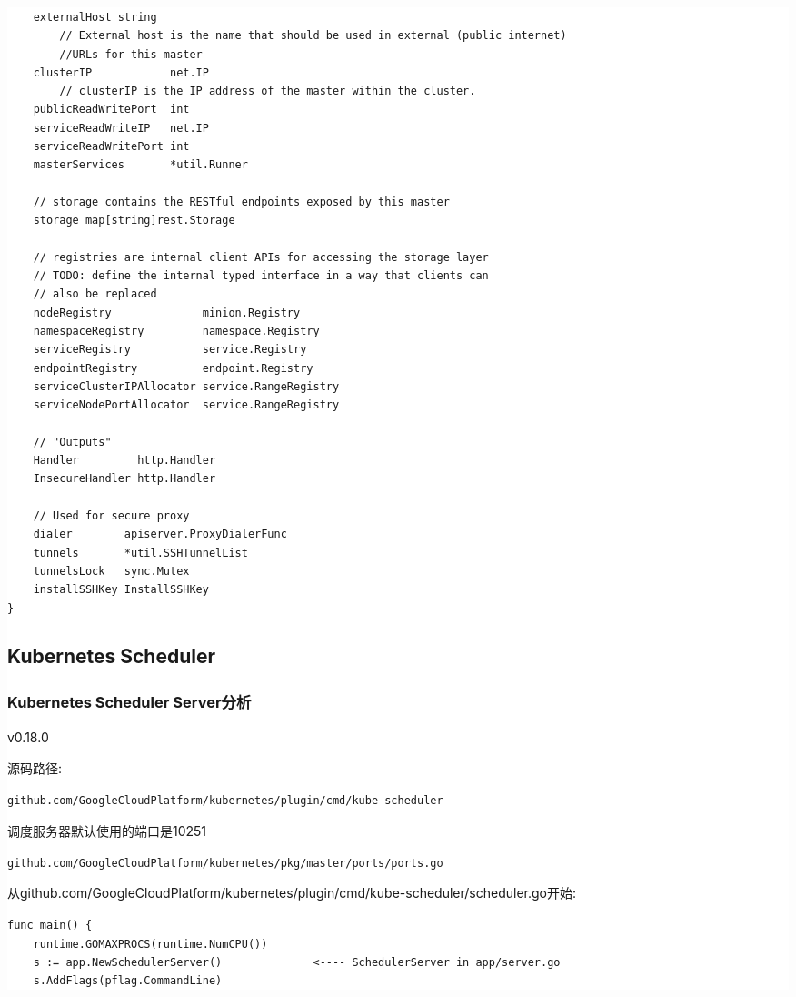 
		externalHost string
			// External host is the name that should be used in external (public internet) 
			//URLs for this master
		clusterIP            net.IP
			// clusterIP is the IP address of the master within the cluster.
		publicReadWritePort  int
		serviceReadWriteIP   net.IP
		serviceReadWritePort int
		masterServices       *util.Runner

		// storage contains the RESTful endpoints exposed by this master
		storage map[string]rest.Storage

		// registries are internal client APIs for accessing the storage layer
		// TODO: define the internal typed interface in a way that clients can
		// also be replaced
		nodeRegistry              minion.Registry
		namespaceRegistry         namespace.Registry
		serviceRegistry           service.Registry
		endpointRegistry          endpoint.Registry
		serviceClusterIPAllocator service.RangeRegistry
		serviceNodePortAllocator  service.RangeRegistry

		// "Outputs"
		Handler         http.Handler
		InsecureHandler http.Handler

		// Used for secure proxy
		dialer        apiserver.ProxyDialerFunc
		tunnels       *util.SSHTunnelList
		tunnelsLock   sync.Mutex
		installSSHKey InstallSSHKey
	}





## Kubernetes Scheduler 

### Kubernetes Scheduler Server分析

v0.18.0

源码路径:

	github.com/GoogleCloudPlatform/kubernetes/plugin/cmd/kube-scheduler

调度服务器默认使用的端口是10251

	github.com/GoogleCloudPlatform/kubernetes/pkg/master/ports/ports.go 

从github.com/GoogleCloudPlatform/kubernetes/plugin/cmd/kube-scheduler/scheduler.go开始:

	func main() {
		runtime.GOMAXPROCS(runtime.NumCPU())
		s := app.NewSchedulerServer()              <---- SchedulerServer in app/server.go
		s.AddFlags(pflag.CommandLine)
